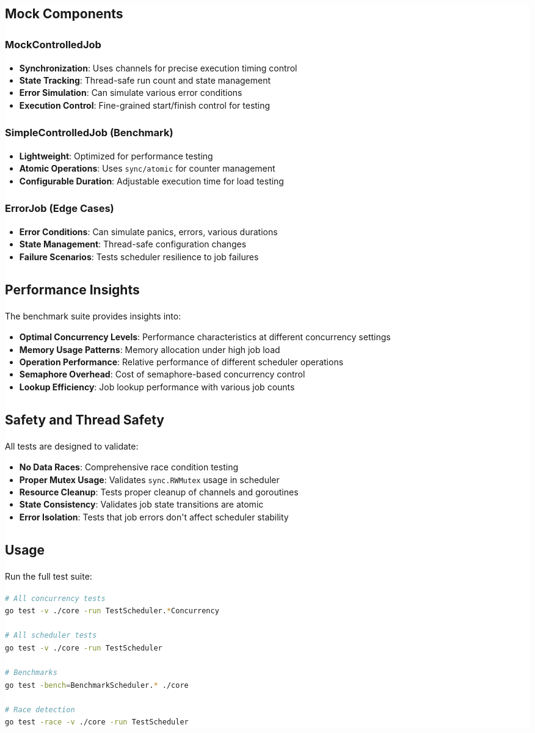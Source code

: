 ## Mock Components

### MockControlledJob
- **Synchronization**: Uses channels for precise execution timing control
- **State Tracking**: Thread-safe run count and state management
- **Error Simulation**: Can simulate various error conditions
- **Execution Control**: Fine-grained start/finish control for testing

### SimpleControlledJob (Benchmark)
- **Lightweight**: Optimized for performance testing
- **Atomic Operations**: Uses `sync/atomic` for counter management
- **Configurable Duration**: Adjustable execution time for load testing

### ErrorJob (Edge Cases)
- **Error Conditions**: Can simulate panics, errors, various durations
- **State Management**: Thread-safe configuration changes
- **Failure Scenarios**: Tests scheduler resilience to job failures

## Performance Insights

The benchmark suite provides insights into:
- **Optimal Concurrency Levels**: Performance characteristics at different concurrency settings
- **Memory Usage Patterns**: Memory allocation under high job load
- **Operation Performance**: Relative performance of different scheduler operations
- **Semaphore Overhead**: Cost of semaphore-based concurrency control
- **Lookup Efficiency**: Job lookup performance with various job counts

## Safety and Thread Safety

All tests are designed to validate:
- **No Data Races**: Comprehensive race condition testing
- **Proper Mutex Usage**: Validates `sync.RWMutex` usage in scheduler
- **Resource Cleanup**: Tests proper cleanup of channels and goroutines
- **State Consistency**: Validates job state transitions are atomic
- **Error Isolation**: Tests that job errors don't affect scheduler stability

## Usage

Run the full test suite:
```bash
# All concurrency tests
go test -v ./core -run TestScheduler.*Concurrency

# All scheduler tests  
go test -v ./core -run TestScheduler

# Benchmarks
go test -bench=BenchmarkScheduler.* ./core

# Race detection
go test -race -v ./core -run TestScheduler
```

